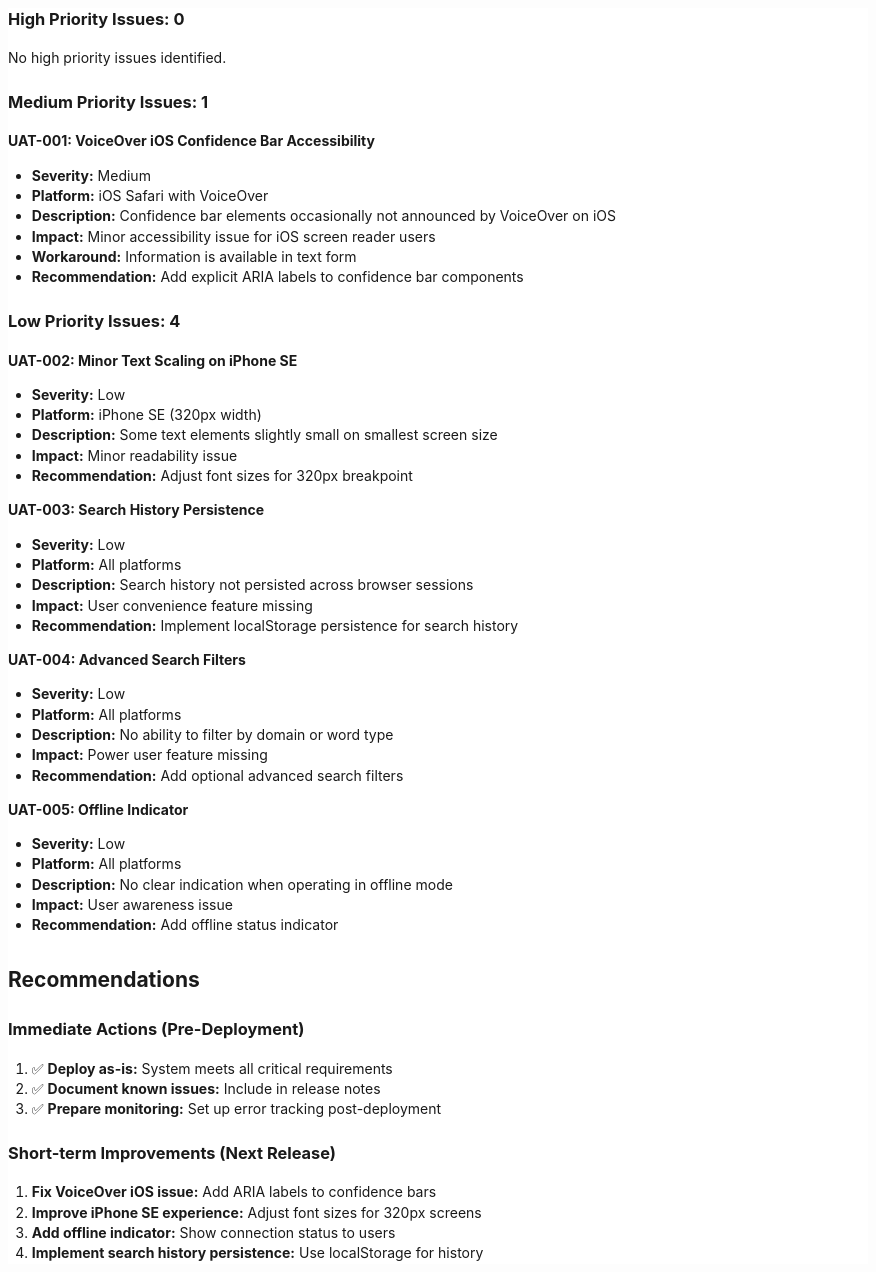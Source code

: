 ### High Priority Issues: 0
No high priority issues identified.

### Medium Priority Issues: 1

**UAT-001: VoiceOver iOS Confidence Bar Accessibility**
- **Severity:** Medium
- **Platform:** iOS Safari with VoiceOver
- **Description:** Confidence bar elements occasionally not announced by VoiceOver on iOS
- **Impact:** Minor accessibility issue for iOS screen reader users
- **Workaround:** Information is available in text form
- **Recommendation:** Add explicit ARIA labels to confidence bar components

### Low Priority Issues: 4

**UAT-002: Minor Text Scaling on iPhone SE**
- **Severity:** Low
- **Platform:** iPhone SE (320px width)
- **Description:** Some text elements slightly small on smallest screen size
- **Impact:** Minor readability issue
- **Recommendation:** Adjust font sizes for 320px breakpoint

**UAT-003: Search History Persistence**
- **Severity:** Low
- **Platform:** All platforms
- **Description:** Search history not persisted across browser sessions
- **Impact:** User convenience feature missing
- **Recommendation:** Implement localStorage persistence for search history

**UAT-004: Advanced Search Filters**
- **Severity:** Low
- **Platform:** All platforms
- **Description:** No ability to filter by domain or word type
- **Impact:** Power user feature missing
- **Recommendation:** Add optional advanced search filters

**UAT-005: Offline Indicator**
- **Severity:** Low
- **Platform:** All platforms
- **Description:** No clear indication when operating in offline mode
- **Impact:** User awareness issue
- **Recommendation:** Add offline status indicator

## Recommendations

### Immediate Actions (Pre-Deployment)
1. ✅ **Deploy as-is:** System meets all critical requirements
2. ✅ **Document known issues:** Include in release notes
3. ✅ **Prepare monitoring:** Set up error tracking post-deployment

### Short-term Improvements (Next Release)
1. **Fix VoiceOver iOS issue:** Add ARIA labels to confidence bars
2. **Improve iPhone SE experience:** Adjust font sizes for 320px screens
3. **Add offline indicator:** Show connection status to users
4. **Implement search history persistence:** Use localStorage for history
